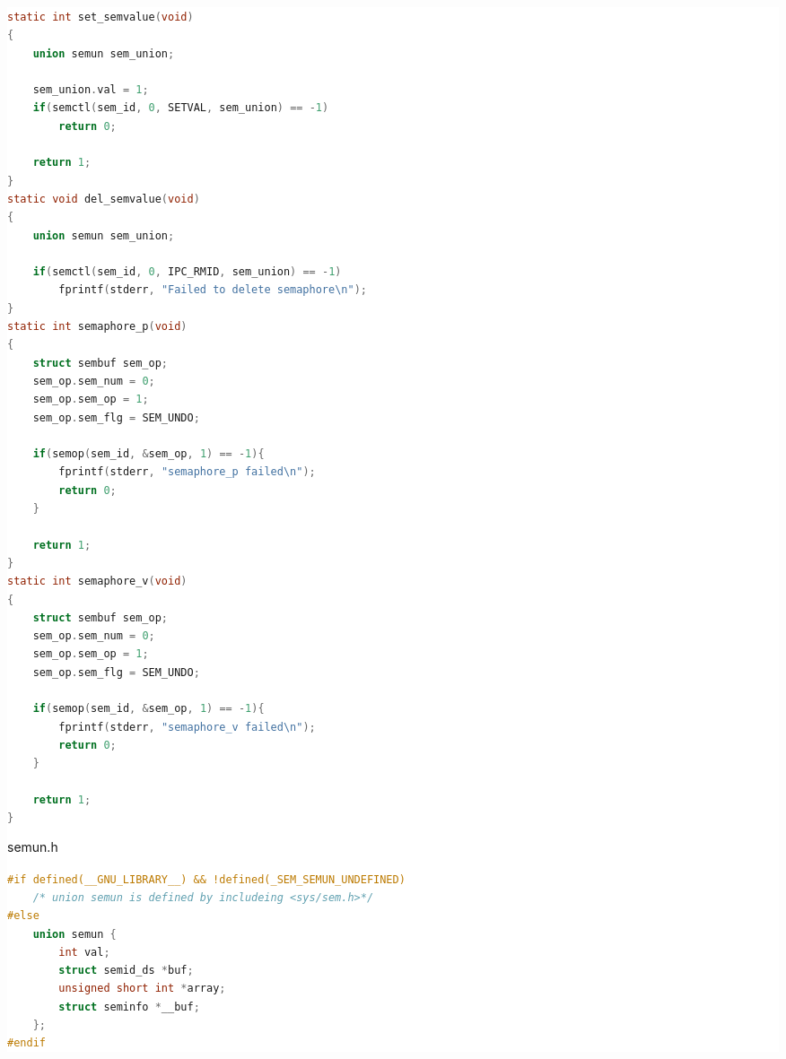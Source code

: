 ```C
static int set_semvalue(void)
{
    union semun sem_union;

    sem_union.val = 1;
    if(semctl(sem_id, 0, SETVAL, sem_union) == -1)
        return 0;

    return 1;
}
static void del_semvalue(void)
{
    union semun sem_union;

    if(semctl(sem_id, 0, IPC_RMID, sem_union) == -1)
        fprintf(stderr, "Failed to delete semaphore\n");
}
static int semaphore_p(void)
{
    struct sembuf sem_op;
    sem_op.sem_num = 0;
    sem_op.sem_op = 1;
    sem_op.sem_flg = SEM_UNDO;

    if(semop(sem_id, &sem_op, 1) == -1){
        fprintf(stderr, "semaphore_p failed\n");
        return 0;
    }

    return 1;
}
static int semaphore_v(void)
{
    struct sembuf sem_op;
    sem_op.sem_num = 0;
    sem_op.sem_op = 1;
    sem_op.sem_flg = SEM_UNDO;

    if(semop(sem_id, &sem_op, 1) == -1){
        fprintf(stderr, "semaphore_v failed\n");
        return 0;
    }

    return 1;
}
```

semun.h

```C
#if defined(__GNU_LIBRARY__) && !defined(_SEM_SEMUN_UNDEFINED)
    /* union semun is defined by includeing <sys/sem.h>*/
#else
    union semun {
        int val;
        struct semid_ds *buf;
        unsigned short int *array;
        struct seminfo *__buf;
    };
#endif
```
